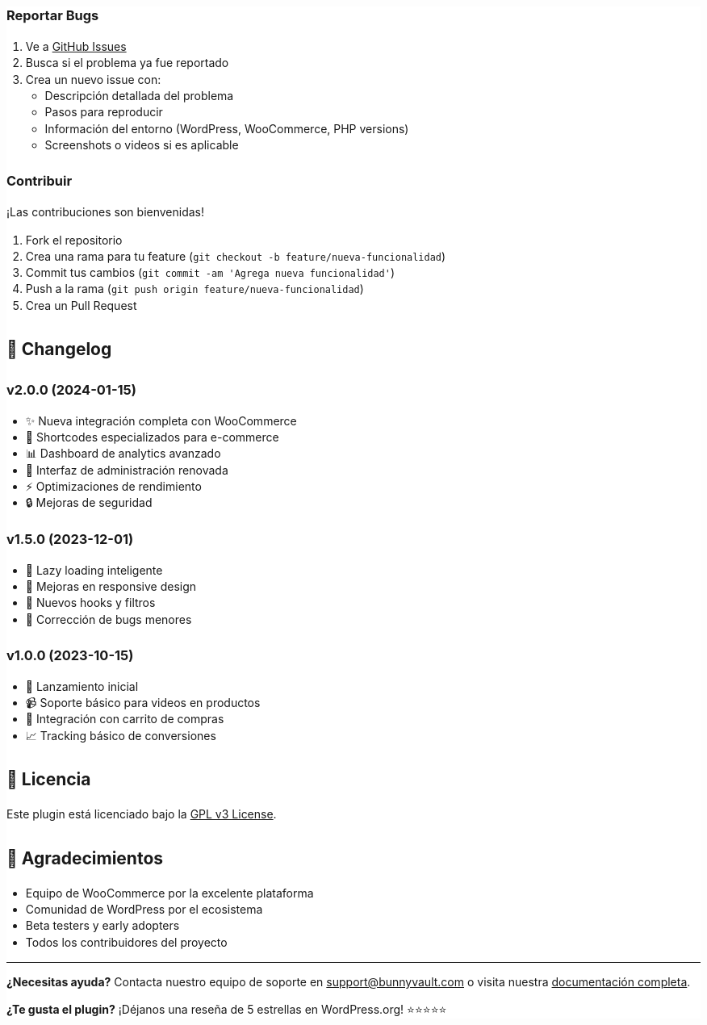 ### Reportar Bugs

1. Ve a [GitHub Issues](https://github.com/bunnyvault/woocommerce-integration/issues)
2. Busca si el problema ya fue reportado
3. Crea un nuevo issue con:
   - Descripción detallada del problema
   - Pasos para reproducir
   - Información del entorno (WordPress, WooCommerce, PHP versions)
   - Screenshots o videos si es aplicable

### Contribuir

¡Las contribuciones son bienvenidas!

1. Fork el repositorio
2. Crea una rama para tu feature (`git checkout -b feature/nueva-funcionalidad`)
3. Commit tus cambios (`git commit -am 'Agrega nueva funcionalidad'`)
4. Push a la rama (`git push origin feature/nueva-funcionalidad`)
5. Crea un Pull Request

## 📝 Changelog

### v2.0.0 (2024-01-15)
- ✨ Nueva integración completa con WooCommerce
- 🚀 Shortcodes especializados para e-commerce
- 📊 Dashboard de analytics avanzado
- 🎨 Interfaz de administración renovada
- ⚡ Optimizaciones de rendimiento
- 🔒 Mejoras de seguridad

### v1.5.0 (2023-12-01)
- 🎯 Lazy loading inteligente
- 📱 Mejoras en responsive design
- 🔧 Nuevos hooks y filtros
- 🐛 Corrección de bugs menores

### v1.0.0 (2023-10-15)
- 🎉 Lanzamiento inicial
- 📹 Soporte básico para videos en productos
- 🛒 Integración con carrito de compras
- 📈 Tracking básico de conversiones

## 📄 Licencia

Este plugin está licenciado bajo la [GPL v3 License](LICENSE).

## 🙏 Agradecimientos

- Equipo de WooCommerce por la excelente plataforma
- Comunidad de WordPress por el ecosistema
- Beta testers y early adopters
- Todos los contribuidores del proyecto

---

**¿Necesitas ayuda?** Contacta nuestro equipo de soporte en support@bunnyvault.com o visita nuestra [documentación completa](https://docs.bunnyvault.com/woocommerce).

**¿Te gusta el plugin?** ¡Déjanos una reseña de 5 estrellas en WordPress.org! ⭐⭐⭐⭐⭐